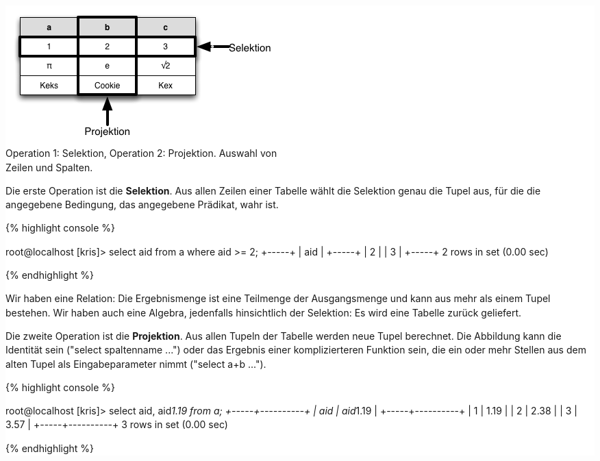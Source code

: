 
<div class="serendipity_imageComment_center" style="width: 397px"><div class="serendipity_imageComment_img"><img class="serendipity_image_center" width="397" height="201"  src="/uploads/selektion_projektion.png"  alt="" /></div><div class="serendipity_imageComment_txt">Operation 1: Selektion, Operation 2: Projektion. Auswahl von Zeilen und Spalten.</div></div>

Die erste Operation ist die <b>Selektion</b>. Aus allen Zeilen einer Tabelle wählt die Selektion genau die Tupel aus, für die die angegebene Bedingung, das angegebene Prädikat, wahr ist.


{% highlight console %}

root@localhost [kris]> select aid from a where aid >= 2;
+-----+
| aid |
+-----+
|   2 |
|   3 |
+-----+
2 rows in set (0.00 sec)

{% endhighlight %}


Wir haben eine Relation: Die Ergebnismenge ist eine Teilmenge der Ausgangsmenge und kann aus mehr als einem Tupel bestehen. Wir haben auch eine Algebra, jedenfalls hinsichtlich der Selektion: Es wird eine Tabelle zurück geliefert.

Die zweite Operation ist die <b>Projektion</b>. Aus allen Tupeln der Tabelle werden neue Tupel berechnet. Die Abbildung kann die Identität sein ("select spaltenname ...") oder das Ergebnis einer komplizierteren Funktion sein, die ein oder mehr Stellen aus dem alten Tupel als Eingabeparameter nimmt ("select a+b ..."). 


{% highlight console %}

root@localhost [kris]> select aid, aid*1.19  from a;
+-----+----------+
| aid | aid*1.19 |
+-----+----------+
|   1 |     1.19 |
|   2 |     2.38 |
|   3 |     3.57 |
+-----+----------+
3 rows in set (0.00 sec)

{% endhighlight %}
